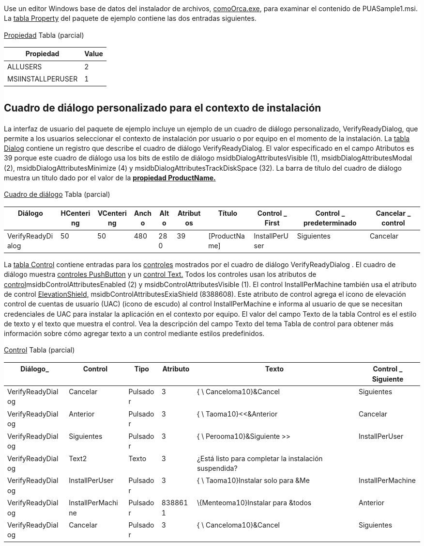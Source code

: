 Use un editor Windows base de datos del instalador de archivos, [comoOrca.exe](orca-exe.md), para examinar el contenido de PUASample1.msi. La [tabla Property](property-table.md) del paquete de ejemplo contiene las dos entradas siguientes.

[Propiedad](property-table.md) Tabla (parcial)

| Propiedad          | Value |
|-------------------|-------|
| ALLUSERS          | 2     |
| MSIINSTALLPERUSER | 1     |



 

## <a name="custom-dialog-box-for-installation-context"></a>Cuadro de diálogo personalizado para el contexto de instalación

La [](user-interface.md) interfaz de usuario del paquete de ejemplo incluye un ejemplo de un cuadro de diálogo personalizado, VerifyReadyDialog, que permite a los usuarios seleccionar el contexto de instalación por usuario o por equipo en el momento de la instalación. La [tabla Dialog](dialog-table.md) contiene un registro que describe el cuadro de diálogo VerifyReadyDialog. El valor especificado en el campo Atributos es 39 porque este cuadro de diálogo usa los bits de estilo de diálogo msidbDialogAttributesVisible (1), msidbDialogAttributesModal [](dialog-style-bits.md)(2), msidbDialogAttributesMinimize (4) y msidbDialogAttributesTrackDiskSpace (32). La barra de título del cuadro de diálogo muestra un título dado por el valor de la [**propiedad ProductName.**](productname.md)

[Cuadro de diálogo](dialog-table.md) Tabla (parcial) 

| Diálogo            | HCentering | VCentering | Ancho | Alto | Atributos | Título           | Control \_ First | Control \_ predeterminado | Cancelar \_ control |
|-------------------|------------|------------|-------|--------|------------|-----------------|----------------|------------------|-----------------|
| VerifyReadyDialog | 50         | 50         | 480   | 280    | 39         | \[ProductName\] | InstallPerUser | Siguientes             | Cancelar          |



 

La [tabla Control](control-table.md) contiene entradas para los [controles](controls.md) mostrados por el cuadro de diálogo VerifyReadyDialog . El cuadro de diálogo muestra [controles PushButton](pushbutton-control.md) y un [control Text.](text-control.md) Todos los controles usan los atributos de [control](control-attributes.md)msidbControlAttributesEnabled (2) y msidbControlAttributesVisible (1). El control InstallPerMachine también usa el atributo de control [ElevationShield,](elevationshield-attribute.md) msidbControlAttributesExiaShield (8388608). Este atributo de [](u-gly.md) control agrega el icono de elevación control de cuentas de usuario (UAC) (icono de escudo) al control InstallPerMachine e informa al usuario de que se necesitan credenciales de UAC para instalar la aplicación en el contexto por equipo. El valor del campo Texto de la tabla Control es el estilo de texto y el texto que muestra el control. Vea la descripción del campo Texto del tema Tabla de control para obtener más información sobre cómo agregar texto a un control mediante estilos predefinidos.

[Control](control-table.md) Tabla (parcial)

| Diálogo\_          | Control           | Tipo       | Atributo | Texto                                                   | Control \_ Siguiente     |
|-------------------|-------------------|------------|-----------|--------------------------------------------------------|-------------------|
| VerifyReadyDialog | Cancelar            | Pulsador | 3         | { \\ Canceloma10}&Cancel                                    | Siguientes              |
| VerifyReadyDialog | Anterior          | Pulsador | 3         | { \\ Taoma10}<<&Anterior                          | Cancelar            |
| VerifyReadyDialog | Siguientes              | Pulsador | 3         | { \\ Perooma10}&Siguiente >>                             | InstallPerUser    |
| VerifyReadyDialog | Text2             | Texto       | 3         | ¿Está listo para completar la instalación suspendida? |                   |
| VerifyReadyDialog | InstallPerUser    | Pulsador | 3         | { \\ Taoma10}Instalar solo para &Me                       | InstallPerMachine |
| VerifyReadyDialog | InstallPerMachine | Pulsador | 8388611   | \\{Menteoma10}Instalar para &todos                      | Anterior          |
| VerifyReadyDialog | Cancelar            | Pulsador | 3         | { \\ Canceloma10}&Cancel                                    | Siguientes              |
